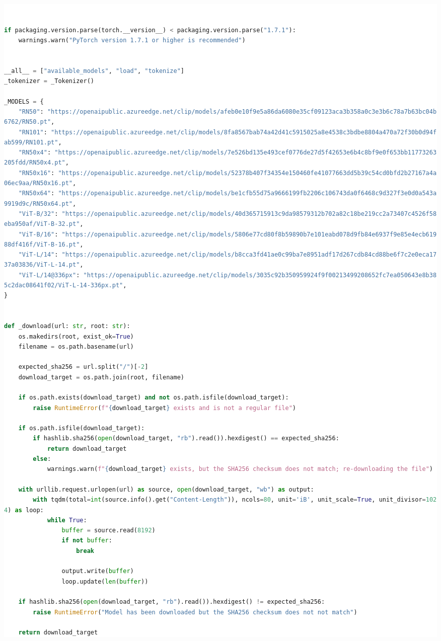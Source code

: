 ```python


if packaging.version.parse(torch.__version__) < packaging.version.parse("1.7.1"):
    warnings.warn("PyTorch version 1.7.1 or higher is recommended")


__all__ = ["available_models", "load", "tokenize"]
_tokenizer = _Tokenizer()

_MODELS = {
    "RN50": "https://openaipublic.azureedge.net/clip/models/afeb0e10f9e5a86da6080e35cf09123aca3b358a0c3e3b6c78a7b63bc04b6762/RN50.pt",
    "RN101": "https://openaipublic.azureedge.net/clip/models/8fa8567bab74a42d41c5915025a8e4538c3bdbe8804a470a72f30b0d94fab599/RN101.pt",
    "RN50x4": "https://openaipublic.azureedge.net/clip/models/7e526bd135e493cef0776de27d5f42653e6b4c8bf9e0f653bb11773263205fdd/RN50x4.pt",
    "RN50x16": "https://openaipublic.azureedge.net/clip/models/52378b407f34354e150460fe41077663dd5b39c54cd0bfd2b27167a4a06ec9aa/RN50x16.pt",
    "RN50x64": "https://openaipublic.azureedge.net/clip/models/be1cfb55d75a9666199fb2206c106743da0f6468c9d327f3e0d0a543a9919d9c/RN50x64.pt",
    "ViT-B/32": "https://openaipublic.azureedge.net/clip/models/40d365715913c9da98579312b702a82c18be219cc2a73407c4526f58eba950af/ViT-B-32.pt",
    "ViT-B/16": "https://openaipublic.azureedge.net/clip/models/5806e77cd80f8b59890b7e101eabd078d9fb84e6937f9e85e4ecb61988df416f/ViT-B-16.pt",
    "ViT-L/14": "https://openaipublic.azureedge.net/clip/models/b8cca3fd41ae0c99ba7e8951adf17d267cdb84cd88be6f7c2e0eca1737a03836/ViT-L-14.pt",
    "ViT-L/14@336px": "https://openaipublic.azureedge.net/clip/models/3035c92b350959924f9f00213499208652fc7ea050643e8b385c2dac08641f02/ViT-L-14-336px.pt",
}


def _download(url: str, root: str):
    os.makedirs(root, exist_ok=True)
    filename = os.path.basename(url)

    expected_sha256 = url.split("/")[-2]
    download_target = os.path.join(root, filename)

    if os.path.exists(download_target) and not os.path.isfile(download_target):
        raise RuntimeError(f"{download_target} exists and is not a regular file")

    if os.path.isfile(download_target):
        if hashlib.sha256(open(download_target, "rb").read()).hexdigest() == expected_sha256:
            return download_target
        else:
            warnings.warn(f"{download_target} exists, but the SHA256 checksum does not match; re-downloading the file")

    with urllib.request.urlopen(url) as source, open(download_target, "wb") as output:
        with tqdm(total=int(source.info().get("Content-Length")), ncols=80, unit='iB', unit_scale=True, unit_divisor=1024) as loop:
            while True:
                buffer = source.read(8192)
                if not buffer:
                    break

                output.write(buffer)
                loop.update(len(buffer))

    if hashlib.sha256(open(download_target, "rb").read()).hexdigest() != expected_sha256:
        raise RuntimeError("Model has been downloaded but the SHA256 checksum does not not match")

    return download_target
```
